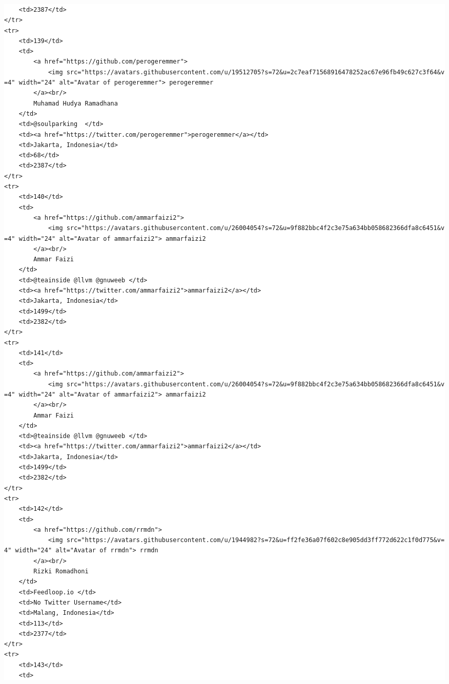 		<td>2387</td>
	</tr>
	<tr>
		<td>139</td>
		<td>
			<a href="https://github.com/perogeremmer">
				<img src="https://avatars.githubusercontent.com/u/19512705?s=72&u=2c7eaf71568916478252ac67e96fb49c627c3f64&v=4" width="24" alt="Avatar of perogeremmer"> perogeremmer
			</a><br/>
			Muhamad Hudya Ramadhana
		</td>
		<td>@soulparking  </td>
		<td><a href="https://twitter.com/perogeremmer">perogeremmer</a></td>
		<td>Jakarta, Indonesia</td>
		<td>68</td>
		<td>2387</td>
	</tr>
	<tr>
		<td>140</td>
		<td>
			<a href="https://github.com/ammarfaizi2">
				<img src="https://avatars.githubusercontent.com/u/26004054?s=72&u=9f882bbc4f2c3e75a634bb058682366dfa8c6451&v=4" width="24" alt="Avatar of ammarfaizi2"> ammarfaizi2
			</a><br/>
			Ammar Faizi
		</td>
		<td>@teainside @llvm @gnuweeb </td>
		<td><a href="https://twitter.com/ammarfaizi2">ammarfaizi2</a></td>
		<td>Jakarta, Indonesia</td>
		<td>1499</td>
		<td>2382</td>
	</tr>
	<tr>
		<td>141</td>
		<td>
			<a href="https://github.com/ammarfaizi2">
				<img src="https://avatars.githubusercontent.com/u/26004054?s=72&u=9f882bbc4f2c3e75a634bb058682366dfa8c6451&v=4" width="24" alt="Avatar of ammarfaizi2"> ammarfaizi2
			</a><br/>
			Ammar Faizi
		</td>
		<td>@teainside @llvm @gnuweeb </td>
		<td><a href="https://twitter.com/ammarfaizi2">ammarfaizi2</a></td>
		<td>Jakarta, Indonesia</td>
		<td>1499</td>
		<td>2382</td>
	</tr>
	<tr>
		<td>142</td>
		<td>
			<a href="https://github.com/rrmdn">
				<img src="https://avatars.githubusercontent.com/u/1944982?s=72&u=ff2fe36a07f602c8e905dd3ff772d622c1f0d775&v=4" width="24" alt="Avatar of rrmdn"> rrmdn
			</a><br/>
			Rizki Romadhoni
		</td>
		<td>Feedloop.io </td>
		<td>No Twitter Username</td>
		<td>Malang, Indonesia</td>
		<td>113</td>
		<td>2377</td>
	</tr>
	<tr>
		<td>143</td>
		<td>